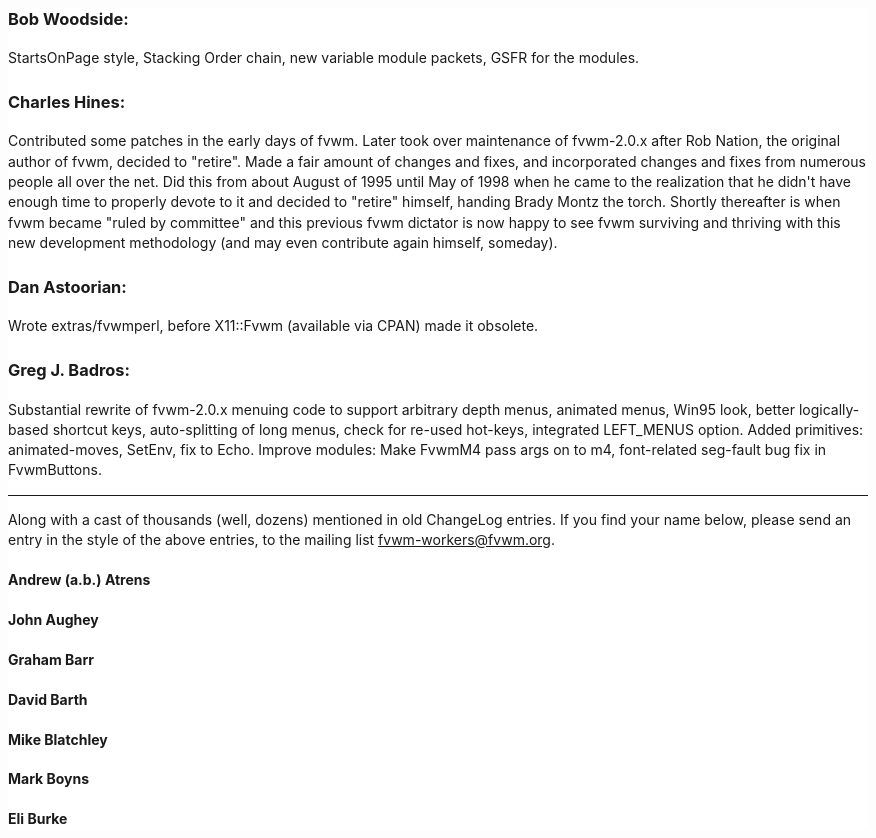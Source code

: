 ### Bob Woodside:
StartsOnPage style, Stacking Order chain, new variable module
packets, GSFR for the modules.

### Charles Hines:
Contributed some patches in the early days of fvwm.  Later took
over maintenance of fvwm-2.0.x after Rob Nation, the original
author of fvwm, decided to "retire".  Made a fair amount of
changes and fixes, and incorporated changes and fixes from
numerous people all over the net.  Did this from about August of
1995 until May of 1998 when he came to the realization that he
didn't have enough time to properly devote to it and decided to
"retire" himself, handing Brady Montz the torch.  Shortly
thereafter is when fvwm became "ruled by committee" and this
previous fvwm dictator is now happy to see fvwm surviving and
thriving with this new development methodology (and may even
contribute again himself, someday).

### Dan Astoorian:
Wrote extras/fvwmperl, before X11::Fvwm (available via CPAN) made
it obsolete.

### Greg J. Badros:
Substantial rewrite of fvwm-2.0.x menuing code to support
arbitrary depth menus, animated menus, Win95 look, better
logically-based shortcut keys, auto-splitting of long menus, check
for re-used hot-keys, integrated LEFT_MENUS option.  Added
primitives: animated-moves, SetEnv, fix to Echo. Improve modules:
Make FvwmM4 pass args on to m4, font-related seg-fault bug fix in
FvwmButtons.

* * *

Along with a cast of thousands (well, dozens) mentioned in old
ChangeLog entries.  If you find your name below, please send an
entry in the style of the above entries, to the mailing list
fvwm-workers@fvwm.org.

#### Andrew (a.b.) Atrens

#### John Aughey

#### Graham Barr

#### David Barth

#### Mike Blatchley

#### Mark Boyns

#### Eli Burke
